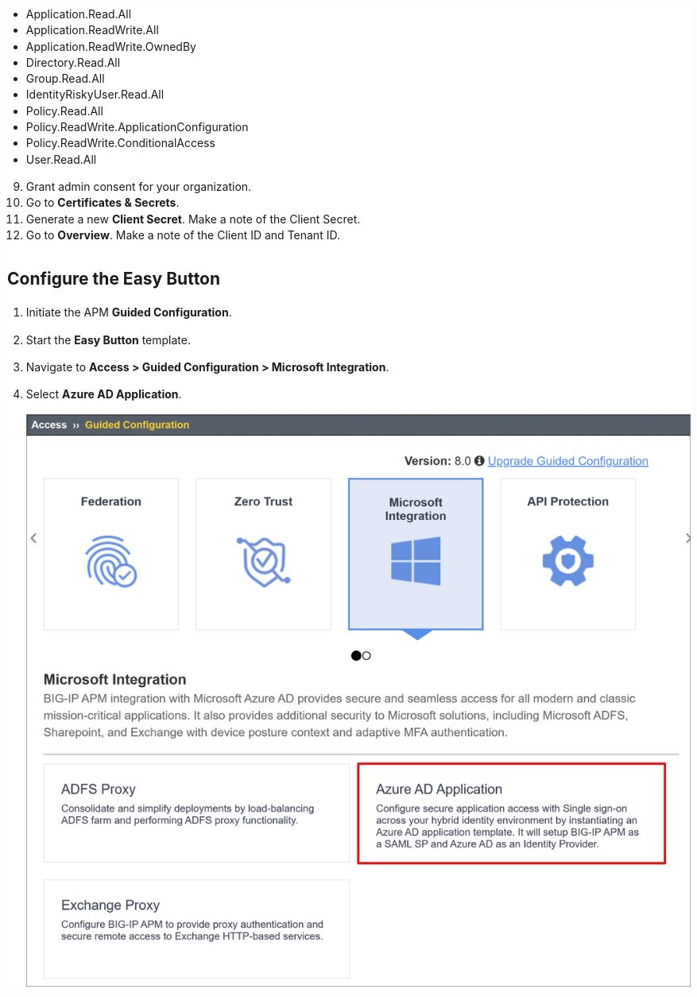    * Application.Read.All
   * Application.ReadWrite.All
   * Application.ReadWrite.OwnedBy
   * Directory.Read.All
   * Group.Read.All
   * IdentityRiskyUser.Read.All
   * Policy.Read.All
   * Policy.ReadWrite.ApplicationConfiguration
   * Policy.ReadWrite.ConditionalAccess
   * User.Read.All

9. Grant admin consent for your organization.
10. Go to **Certificates & Secrets**.
11. Generate a new **Client Secret**. Make a note of the Client Secret.
12. Go to **Overview**. Make a note of the Client ID and Tenant ID.

## Configure the Easy Button

1. Initiate the APM **Guided Configuration**.
2. Start the **Easy Button** template.
3. Navigate to **Access > Guided Configuration > Microsoft Integration**.
4. Select **Azure AD Application**.

   ![Screenshot of the Azure AD Application option.](./media/f5-big-ip-easy-button-ldap/easy-button-template.png)
